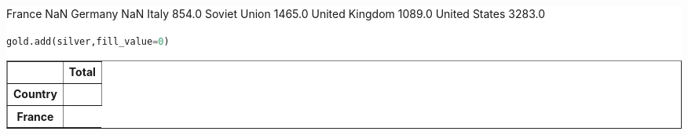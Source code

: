   </thead>
  <tbody>
    <tr>
      <th>France</th>
      <td>NaN</td>
    </tr>
    <tr>
      <th>Germany</th>
      <td>NaN</td>
    </tr>
    <tr>
      <th>Italy</th>
      <td>854.0</td>
    </tr>
    <tr>
      <th>Soviet Union</th>
      <td>1465.0</td>
    </tr>
    <tr>
      <th>United Kingdom</th>
      <td>1089.0</td>
    </tr>
    <tr>
      <th>United States</th>
      <td>3283.0</td>
    </tr>
  </tbody>
</table>
</div>




```python
gold.add(silver,fill_value=0)
```




<div>
<style scoped>
    .dataframe tbody tr th:only-of-type {
        vertical-align: middle;
    }

    .dataframe tbody tr th {
        vertical-align: top;
    }

    .dataframe thead th {
        text-align: right;
    }
</style>
<table border="1" class="dataframe">
  <thead>
    <tr style="text-align: right;">
      <th></th>
      <th>Total</th>
    </tr>
    <tr>
      <th>Country</th>
      <th></th>
    </tr>
  </thead>
  <tbody>
    <tr>
      <th>France</th>